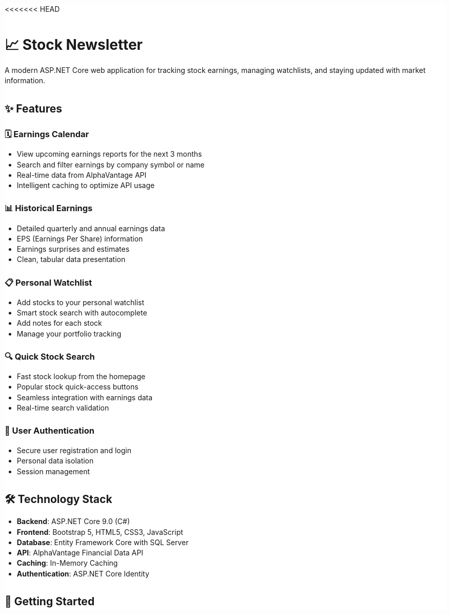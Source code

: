 <<<<<<< HEAD
# 📈 Stock Newsletter

A modern ASP.NET Core web application for tracking stock earnings, managing watchlists, and staying updated with market information.

## ✨ Features

### 🗓️ Earnings Calendar
- View upcoming earnings reports for the next 3 months
- Search and filter earnings by company symbol or name
- Real-time data from AlphaVantage API
- Intelligent caching to optimize API usage

### 📊 Historical Earnings
- Detailed quarterly and annual earnings data
- EPS (Earnings Per Share) information
- Earnings surprises and estimates
- Clean, tabular data presentation

### 📋 Personal Watchlist
- Add stocks to your personal watchlist
- Smart stock search with autocomplete
- Add notes for each stock
- Manage your portfolio tracking

### 🔍 Quick Stock Search
- Fast stock lookup from the homepage
- Popular stock quick-access buttons
- Seamless integration with earnings data
- Real-time search validation

### 🔐 User Authentication
- Secure user registration and login
- Personal data isolation
- Session management

## 🛠️ Technology Stack

- **Backend**: ASP.NET Core 9.0 (C#)
- **Frontend**: Bootstrap 5, HTML5, CSS3, JavaScript
- **Database**: Entity Framework Core with SQL Server
- **API**: AlphaVantage Financial Data API
- **Caching**: In-Memory Caching
- **Authentication**: ASP.NET Core Identity

## 🚀 Getting Started
